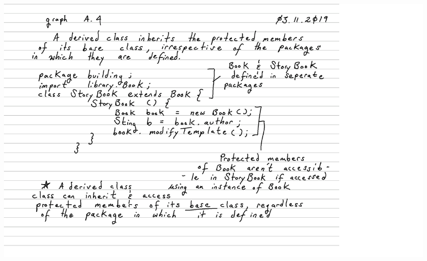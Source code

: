   <img src="https://github.com/stan-alam/java/blob/develop/OCA/OCPse7/exam2/01/images/ocp-se7%20-%205.png" width="80%" height="80%">
</a>

<a>